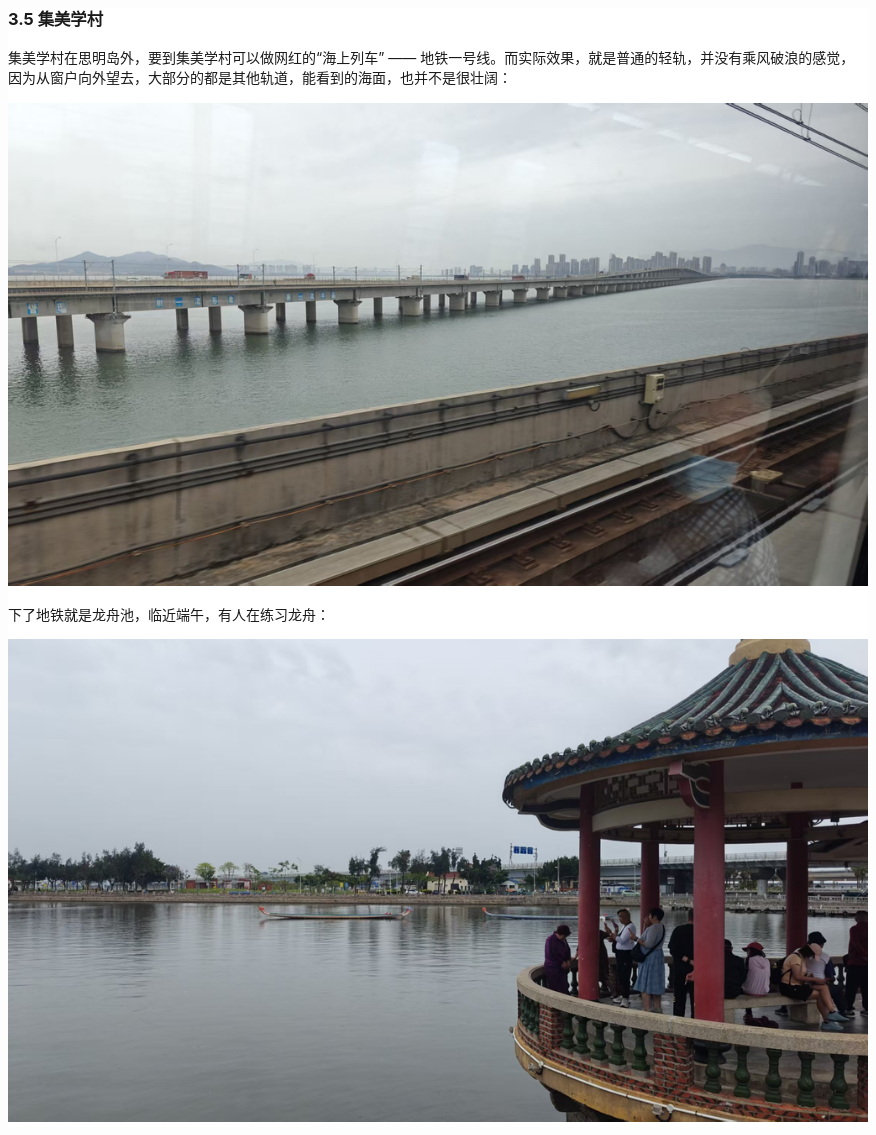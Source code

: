 ### 3.5 集美学村

集美学村在思明岛外，要到集美学村可以做网红的“海上列车” —— 地铁一号线。而实际效果，就是普通的轻轨，并没有乘风破浪的感觉，因为从窗户向外望去，大部分的都是其他轨道，能看到的海面，也并不是很壮阔：

![微信图片_2025-06-14_161539_159](./吃喝玩乐-流浪厦门/微信图片_2025-06-14_161539_159.png)

下了地铁就是龙舟池，临近端午，有人在练习龙舟：

![微信图片_2025-06-14_161857_430](./吃喝玩乐-流浪厦门/微信图片_2025-06-14_161857_430.png)
